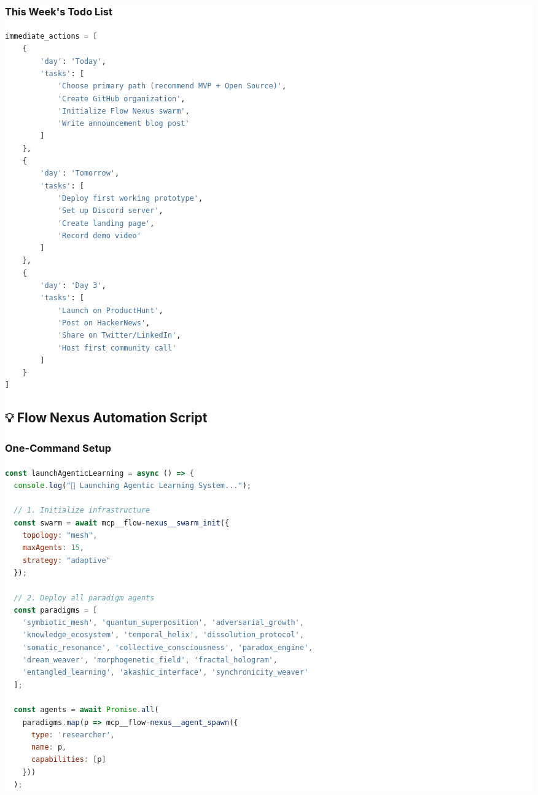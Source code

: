 ### This Week's Todo List
```python
immediate_actions = [
    {
        'day': 'Today',
        'tasks': [
            'Choose primary path (recommend MVP + Open Source)',
            'Create GitHub organization',
            'Initialize Flow Nexus swarm',
            'Write announcement blog post'
        ]
    },
    {
        'day': 'Tomorrow',
        'tasks': [
            'Deploy first working prototype',
            'Set up Discord server',
            'Create landing page',
            'Record demo video'
        ]
    },
    {
        'day': 'Day 3',
        'tasks': [
            'Launch on ProductHunt',
            'Post on HackerNews',
            'Share on Twitter/LinkedIn',
            'Host first community call'
        ]
    }
]
```

## 💡 Flow Nexus Automation Script

### One-Command Setup
```javascript
const launchAgenticLearning = async () => {
  console.log("🚀 Launching Agentic Learning System...");
  
  // 1. Initialize infrastructure
  const swarm = await mcp__flow-nexus__swarm_init({
    topology: "mesh",
    maxAgents: 15,
    strategy: "adaptive"
  });
  
  // 2. Deploy all paradigm agents
  const paradigms = [
    'symbiotic_mesh', 'quantum_superposition', 'adversarial_growth',
    'knowledge_ecosystem', 'temporal_helix', 'dissolution_protocol',
    'somatic_resonance', 'collective_consciousness', 'paradox_engine',
    'dream_weaver', 'morphogenetic_field', 'fractal_hologram',
    'entangled_learning', 'akashic_interface', 'synchronicity_weaver'
  ];
  
  const agents = await Promise.all(
    paradigms.map(p => mcp__flow-nexus__agent_spawn({ 
      type: 'researcher', 
      name: p,
      capabilities: [p]
    }))
  );
```